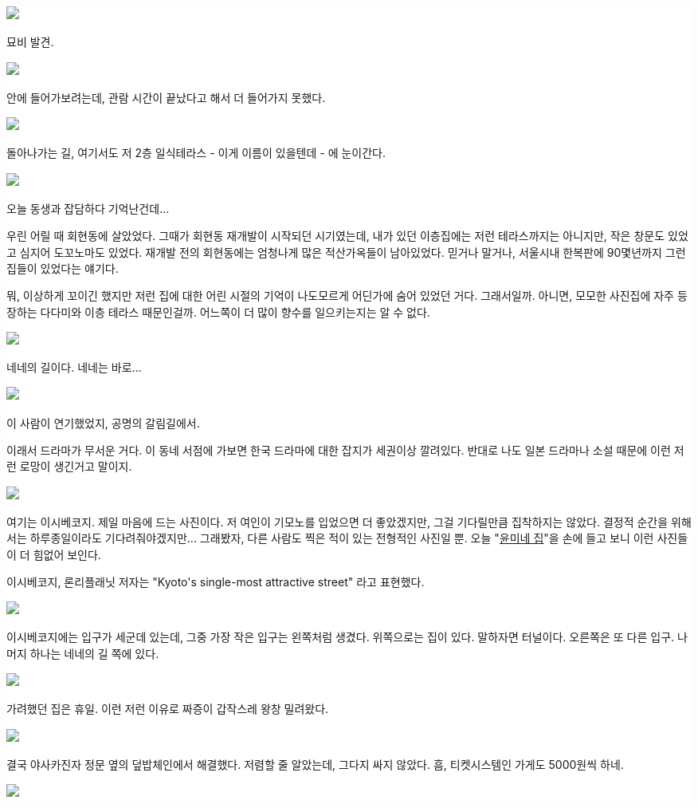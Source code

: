 ![ ](/assets/media/uploads_1_cfile5.uf.126470114BB723D69AA770.jpg)

묘비 발견.

![ ](/assets/media/uploads_1_cfile9.uf.136470114BB723D69BFA45.jpg)

안에 들어가보려는데, 관람 시간이 끝났다고 해서 더 들어가지 못했다.

![ ](/assets/media/uploads_1_cfile28.uf.176470114BB723D89DF99E.jpg)

돌아나가는 길, 여기서도 저 2층 일식테라스 - 이게 이름이 있을텐데 - 에 눈이간다.

![ ](/assets/media/uploads_1_cfile10.uf.186470114BB723D89E83D6.jpg)

오늘 동생과 잡담하다 기억난건데...

우린 어릴 때 회현동에 살았었다. 그때가 회현동 재개발이 시작되던 시기였는데, 내가 있던 이층집에는 저런 테라스까지는 아니지만, 작은 창문도 있었고 심지어 도꼬노마도 있었다. 재개발 전의 회현동에는 엄청나게 많은 적산가옥들이 남아있었다. 믿거나 말거나, 서울시내 한복판에 90몇년까지 그런 집들이 있었다는 얘기다.

뭐, 이상하게 꼬이긴 했지만 저런 집에 대한 어린 시절의 기억이 나도모르게 어딘가에 숨어 있었던 거다. 그래서일까. 아니면, 모모한 사진집에 자주 등장하는 다다미와 이층 테라스 때문인걸까. 어느쪽이 더 많이 향수를 일으키는지는 알 수 없다.

![ ](/assets/media/uploads_1_cfile22.uf.206470114BB723D99F5149.jpg)

네네의 길이다. 네네는 바로...

![ ](/assets/media/uploads_1_cfile25.uf.2072A41E4BB7324C77CC02.jpg)

이 사람이 연기했었지, 공명의 갈림길에서.

이래서 드라마가 무서운 거다. 이 동네 서점에 가보면 한국 드라마에 대한 잡지가 세권이상 깔려있다. 반대로 나도 일본 드라마나 소설 때문에 이런 저런 로망이 생긴거고 말이지.

![ ](/assets/media/uploads_1_cfile10.uf.156470114BB723DAA16EA2.jpg)

여기는 이시베코지. 제일 마음에 드는 사진이다. 저 여인이 기모노를 입었으면 더 좋았겠지만, 그걸 기다릴만큼 집착하지는 않았다. 결정적 순간을 위해서는 하루종일이라도 기다려줘야겠지만... 그래봤자, 다른 사람도 찍은 적이 있는 전형적인 사진일 뿐. 오늘 "<a title="[http://www.aladdin.co.kr/shop/wproduct.aspx?ISBN=8993818088]로 이동합니다." href="http://www.aladdin.co.kr/shop/wproduct.aspx?ISBN=8993818088" target="_blank">윤미네 집</a>"을 손에 들고 보니 이런 사진들이 더 힘없어 보인다.

이시베코지, 론리플래닛 저자는 "Kyoto's single-most attractive street" 라고 표현했다.

![ ](/assets/media/uploads_1_cfile3.uf.16508C1E4BB733F7108CB9.jpg)

이시베코지에는 입구가 세군데 있는데, 그중 가장 작은 입구는 왼쪽처럼 생겼다. 위쪽으로는 집이 있다. 말하자면 터널이다. 오른쪽은 또 다른 입구. 나머지 하나는 네네의 길 쪽에 있다.

![ ](/assets/media/uploads_1_cfile22.uf.171F2B144BB724090BC59F.jpg)

가려했던 집은 휴일. 이런 저런 이유로 짜증이 갑작스레 왕창 밀려왔다.

![ ](/assets/media/uploads_1_cfile27.uf.1860121D4BB733BFB8869C.jpg)

결국 야사카진자 정문 옆의 덮밥체인에서 해결했다. 저렴할 줄 알았는데, 그다지 싸지 않았다. 흠, 티켓시스템인 가게도 5000원씩 하네.

![ ](/assets/media/uploads_1_cfile10.uf.191F2B144BB7240B0E7B3D.jpg)
